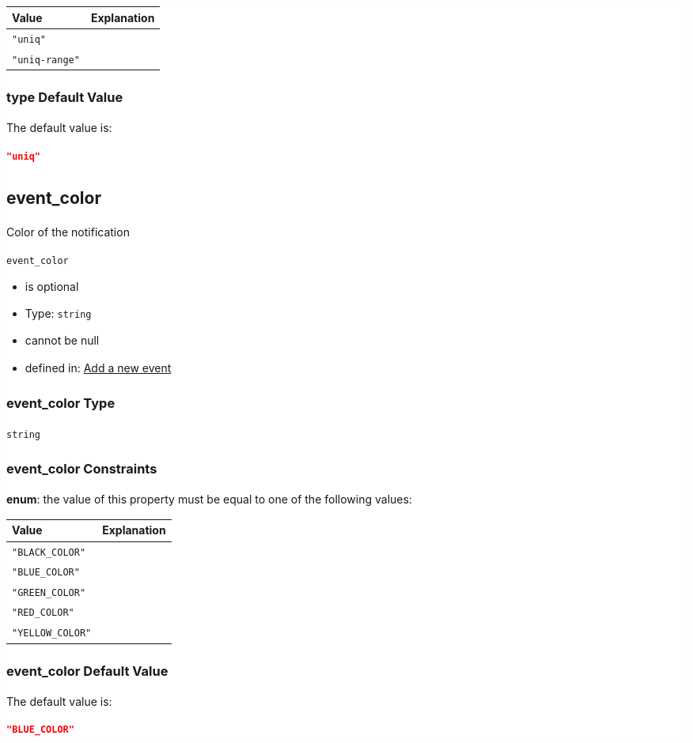 | Value          | Explanation |
| :------------- | :---------- |
| `"uniq"`       |             |
| `"uniq-range"` |             |

### type Default Value

The default value is:

```json
"uniq"
```

## event\_color

Color of the notification

`event_color`

*   is optional

*   Type: `string`

*   cannot be null

*   defined in: [Add a new event](add-event-anyof-scheduled-event-properties-event_color.md "add-event.json#/anyOf/1/properties/event_color")

### event\_color Type

`string`

### event\_color Constraints

**enum**: the value of this property must be equal to one of the following values:

| Value            | Explanation |
| :--------------- | :---------- |
| `"BLACK_COLOR"`  |             |
| `"BLUE_COLOR"`   |             |
| `"GREEN_COLOR"`  |             |
| `"RED_COLOR"`    |             |
| `"YELLOW_COLOR"` |             |

### event\_color Default Value

The default value is:

```json
"BLUE_COLOR"
```
